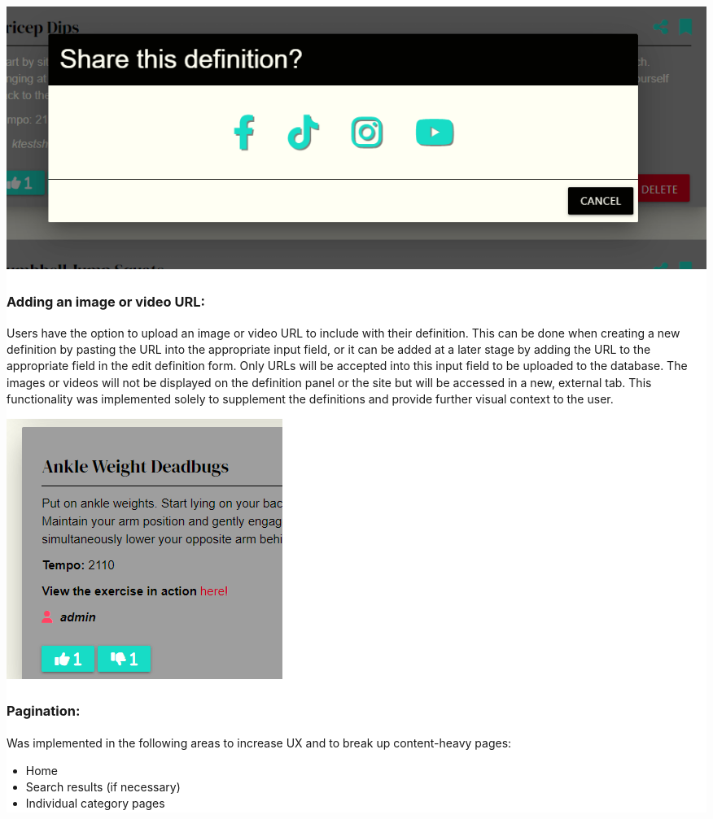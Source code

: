 ![Share Modal](static/images/README/share-modal.png)

### **Adding an image or video URL:**

Users have the option to upload an image or video URL to include with their definition. This can be done when creating a new definition by pasting the URL into the appropriate input field, or it can be added at a later stage by adding the URL to the appropriate field in the edit definition form. Only URLs will be accepted into this input field to be uploaded to the database. The images or videos will not be displayed on the definition panel or the site but will be accessed in a new, external tab. This functionality was implemented solely to supplement the definitions and provide further visual context to the user. 

![Image URL](static/images/README/url-img.png)

### **Pagination:**
Was implemented in the following areas to increase UX and to break up content-heavy pages:
* Home
* Search results (if necessary)
* Individual category pages 
